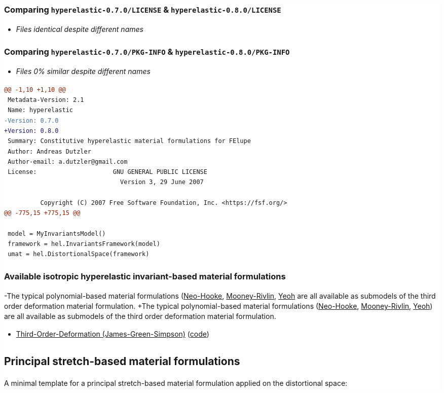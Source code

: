 
### Comparing `hyperelastic-0.7.0/LICENSE` & `hyperelastic-0.8.0/LICENSE`

 * *Files identical despite different names*

### Comparing `hyperelastic-0.7.0/PKG-INFO` & `hyperelastic-0.8.0/PKG-INFO`

 * *Files 0% similar despite different names*

```diff
@@ -1,10 +1,10 @@
 Metadata-Version: 2.1
 Name: hyperelastic
-Version: 0.7.0
+Version: 0.8.0
 Summary: Constitutive hyperelastic material formulations for FElupe
 Author: Andreas Dutzler
 Author-email: a.dutzler@gmail.com
 License:                     GNU GENERAL PUBLIC LICENSE
                                Version 3, 29 June 2007
         
          Copyright (C) 2007 Free Software Foundation, Inc. <https://fsf.org/>
@@ -775,15 +775,15 @@
 
 model = MyInvariantsModel()
 framework = hel.InvariantsFramework(model)
 umat = hel.DistortionalSpace(framework)
 ```
 
 ### Available isotropic hyperelastic invariant-based material formulations
-The typical polynomial-based material formulations ([Neo-Hooke](https://en.wikipedia.org/wiki/Neo-Hookean_solid), [Mooney-Rivlin](https://en.wikipedia.org/wiki/Mooney%E2%80%93Rivlin_solid), [Yeoh](https://en.wikipedia.org/wiki/Yeoh_hyperelastic_model) are all available as submodels of the third order deformation material formulation.
+The typical polynomial-based material formulations ([Neo-Hooke](https://en.wikipedia.org/wiki/Neo-Hookean_solid), [Mooney-Rivlin](https://en.wikipedia.org/wiki/Mooney%E2%80%93Rivlin_solid), [Yeoh](https://en.wikipedia.org/wiki/Yeoh_hyperelastic_model)) are all available as submodels of the third order deformation material formulation.
 
 - [Third-Order-Deformation (James-Green-Simpson)](https://onlinelibrary.wiley.com/doi/abs/10.1002/app.1975.070190723) ([code](https://github.com/adtzlr/hyperelastic/blob/main/src/hyperelastic/models/invariants/_third_order_deformation.py))
 
 ## Principal stretch-based material formulations
 A minimal template for a principal stretch-based material formulation applied on the distortional space:
 
 ```python
```
